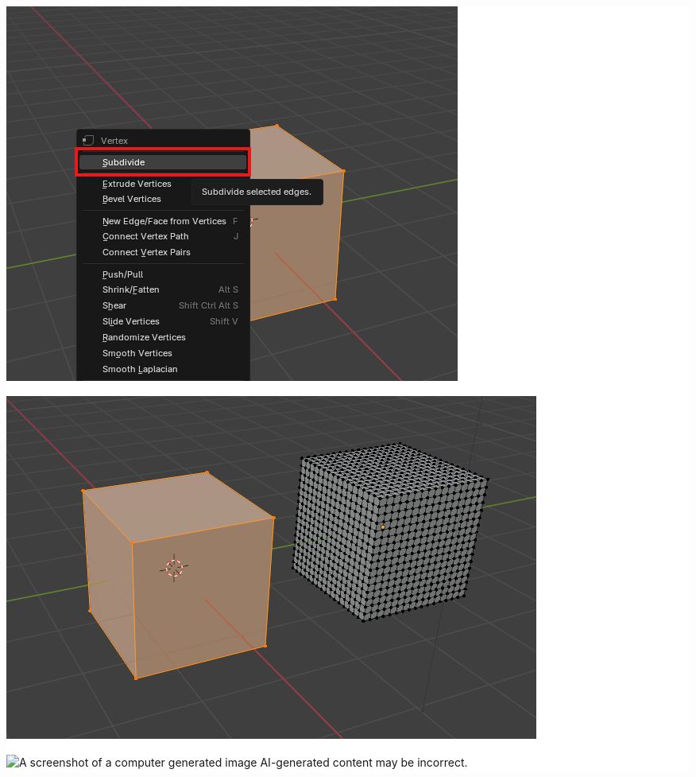 ![](media/image37.png)

![](media/image38.png)

![A screenshot of a computer generated
image AI-generated content may be
incorrect.](media/image39.png)
